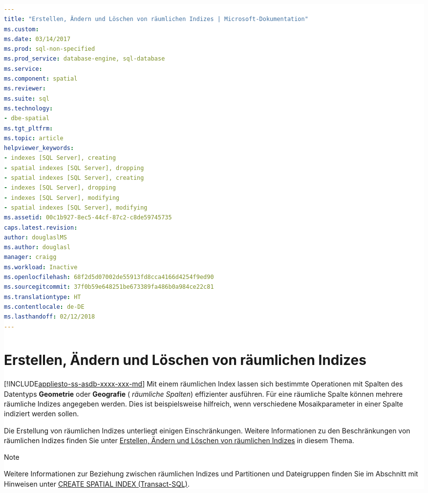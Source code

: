 ```yaml
---
title: "Erstellen, Ändern und Löschen von räumlichen Indizes | Microsoft-Dokumentation"
ms.custom: 
ms.date: 03/14/2017
ms.prod: sql-non-specified
ms.prod_service: database-engine, sql-database
ms.service: 
ms.component: spatial
ms.reviewer: 
ms.suite: sql
ms.technology:
- dbe-spatial
ms.tgt_pltfrm: 
ms.topic: article
helpviewer_keywords:
- indexes [SQL Server], creating
- spatial indexes [SQL Server], dropping
- spatial indexes [SQL Server], creating
- indexes [SQL Server], dropping
- indexes [SQL Server], modifying
- spatial indexes [SQL Server], modifying
ms.assetid: 00c1b927-8ec5-44cf-87c2-c8de59745735
caps.latest.revision: 
author: douglaslMS
ms.author: douglasl
manager: craigg
ms.workload: Inactive
ms.openlocfilehash: 68f2d5d07002de55913fd8cca4166d4254f9ed90
ms.sourcegitcommit: 37f0b59e648251be673389fa486b0a984ce22c81
ms.translationtype: HT
ms.contentlocale: de-DE
ms.lasthandoff: 02/12/2018
---
```

# <a name="create-modify-and-drop-spatial-indexes"></a>Erstellen, Ändern und Löschen von räumlichen Indizes
[!INCLUDE[appliesto-ss-asdb-xxxx-xxx-md](../../includes/appliesto-ss-asdb-xxxx-xxx-md.md)]
Mit einem räumlichen Index lassen sich bestimmte Operationen mit Spalten des Datentyps **Geometrie** oder **Geografie** ( *räumliche Spalten*) effizienter ausführen. Für eine räumliche Spalte können mehrere räumliche Indizes angegeben werden. Dies ist beispielsweise hilfreich, wenn verschiedene Mosaikparameter in einer Spalte indiziert werden sollen.  
  
 Die Erstellung von räumlichen Indizes unterliegt einigen Einschränkungen. Weitere Informationen zu den Beschränkungen von räumlichen Indizes finden Sie unter [Erstellen, Ändern und Löschen von räumlichen Indizes](#restrictions) in diesem Thema.  
  
> [!NOTE]  
>  Weitere Informationen zur Beziehung zwischen räumlichen Indizes und Partitionen und Dateigruppen finden Sie im Abschnitt mit Hinweisen unter [CREATE SPATIAL INDEX &#40;Transact-SQL&#41;](../../t-sql/statements/create-spatial-index-transact-sql.md).  
  